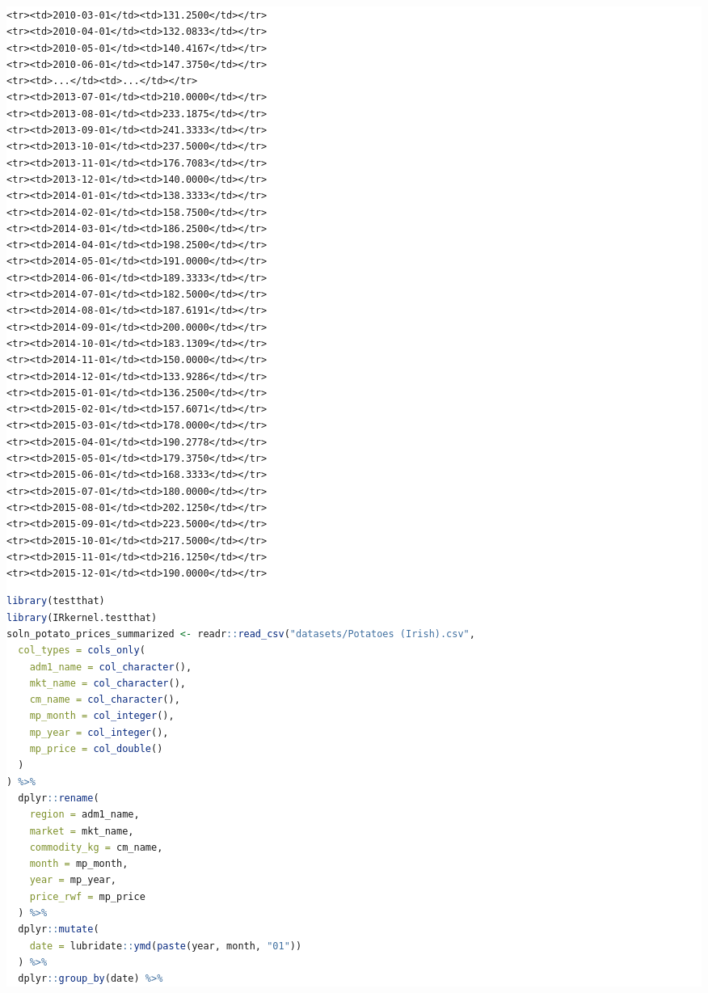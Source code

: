 	<tr><td>2010-03-01</td><td>131.2500</td></tr>
	<tr><td>2010-04-01</td><td>132.0833</td></tr>
	<tr><td>2010-05-01</td><td>140.4167</td></tr>
	<tr><td>2010-06-01</td><td>147.3750</td></tr>
	<tr><td>...</td><td>...</td></tr>
	<tr><td>2013-07-01</td><td>210.0000</td></tr>
	<tr><td>2013-08-01</td><td>233.1875</td></tr>
	<tr><td>2013-09-01</td><td>241.3333</td></tr>
	<tr><td>2013-10-01</td><td>237.5000</td></tr>
	<tr><td>2013-11-01</td><td>176.7083</td></tr>
	<tr><td>2013-12-01</td><td>140.0000</td></tr>
	<tr><td>2014-01-01</td><td>138.3333</td></tr>
	<tr><td>2014-02-01</td><td>158.7500</td></tr>
	<tr><td>2014-03-01</td><td>186.2500</td></tr>
	<tr><td>2014-04-01</td><td>198.2500</td></tr>
	<tr><td>2014-05-01</td><td>191.0000</td></tr>
	<tr><td>2014-06-01</td><td>189.3333</td></tr>
	<tr><td>2014-07-01</td><td>182.5000</td></tr>
	<tr><td>2014-08-01</td><td>187.6191</td></tr>
	<tr><td>2014-09-01</td><td>200.0000</td></tr>
	<tr><td>2014-10-01</td><td>183.1309</td></tr>
	<tr><td>2014-11-01</td><td>150.0000</td></tr>
	<tr><td>2014-12-01</td><td>133.9286</td></tr>
	<tr><td>2015-01-01</td><td>136.2500</td></tr>
	<tr><td>2015-02-01</td><td>157.6071</td></tr>
	<tr><td>2015-03-01</td><td>178.0000</td></tr>
	<tr><td>2015-04-01</td><td>190.2778</td></tr>
	<tr><td>2015-05-01</td><td>179.3750</td></tr>
	<tr><td>2015-06-01</td><td>168.3333</td></tr>
	<tr><td>2015-07-01</td><td>180.0000</td></tr>
	<tr><td>2015-08-01</td><td>202.1250</td></tr>
	<tr><td>2015-09-01</td><td>223.5000</td></tr>
	<tr><td>2015-10-01</td><td>217.5000</td></tr>
	<tr><td>2015-11-01</td><td>216.1250</td></tr>
	<tr><td>2015-12-01</td><td>190.0000</td></tr>
</tbody>
</table>




```R
library(testthat) 
library(IRkernel.testthat)
soln_potato_prices_summarized <- readr::read_csv("datasets/Potatoes (Irish).csv",
  col_types = cols_only(
    adm1_name = col_character(),
    mkt_name = col_character(),
    cm_name = col_character(),
    mp_month = col_integer(),
    mp_year = col_integer(),
    mp_price = col_double()
  )
) %>% 
  dplyr::rename(
    region = adm1_name, 
    market = mkt_name,
    commodity_kg = cm_name,
    month = mp_month,
    year = mp_year,
    price_rwf = mp_price
  ) %>% 
  dplyr::mutate(
    date = lubridate::ymd(paste(year, month, "01"))
  ) %>%
  dplyr::group_by(date) %>% 
```